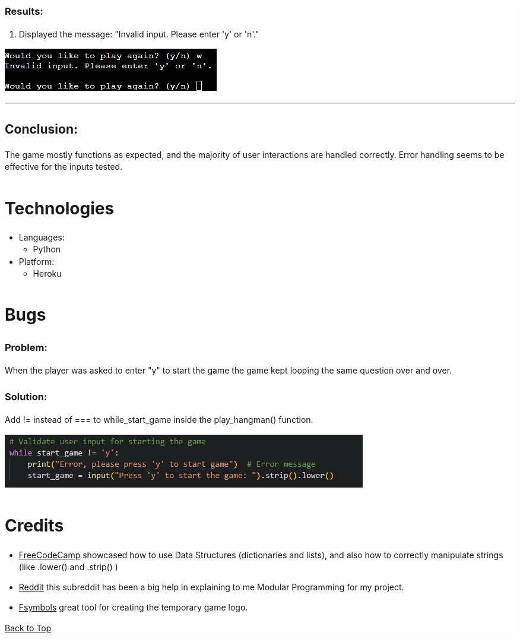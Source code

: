 ### Results:
1. Displayed the message: "Invalid input. Please enter 'y' or 'n'."

![Invalid Input](./assets/images/play-again2.png)

---

## **Conclusion**:
The game mostly functions as expected, and the majority of user interactions are handled correctly. Error handling seems to be effective for the inputs tested. 

# Technologies

- Languages: 
  - Python
- Platform: 
  - Heroku

  
# Bugs
### Problem:
When the player was asked to enter "y" to start the game the game kept looping the same question over and over.

### Solution:

Add != instead of === to while_start_game inside the play_hangman() function.

![Error Fixed](./assets/images/code-error-fixed.png)

# Credits 

- [FreeCodeCamp](https://www.freecodecamp.org/) showcased how to use Data Structures (dictionaries and lists), and also how to correctly manipulate strings (like .lower() and .strip() )

- [Reddit](https://https://www.reddit.com/r/Python/) this subreddit has been a big help in explaining to me Modular Programming for my project.

- [Fsymbols](https://fsymbols.com/generators/) great tool for creating the temporary game logo.

[Back to Top](#)





